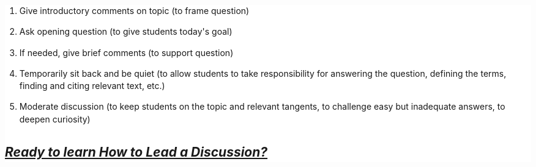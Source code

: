 1.  Give introductory comments on topic (to frame question)

2.  Ask opening question (to give students today's goal)

3.  If needed, give brief comments (to support question)

4.  Temporarily sit back and be quiet (to allow students to take responsibility for answering the question, defining the terms, finding and citing relevant text, etc.)

5.  Moderate discussion (to keep students on the topic and relevant tangents, to challenge easy but inadequate answers, to deepen curiosity)
## [*Ready to learn How to Lead a Discussion?*](http://www.wikihow.com/Lead-a-Discussion)
